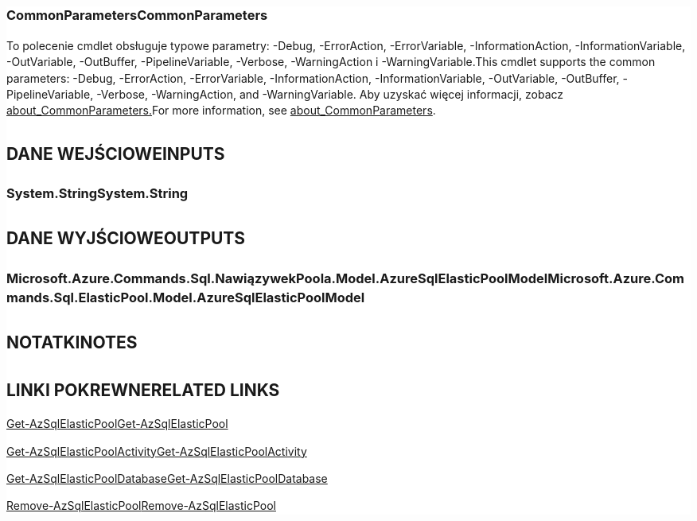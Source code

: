### <span data-ttu-id="93f34-195">CommonParameters</span><span class="sxs-lookup"><span data-stu-id="93f34-195">CommonParameters</span></span>
<span data-ttu-id="93f34-196">To polecenie cmdlet obsługuje typowe parametry: -Debug, -ErrorAction, -ErrorVariable, -InformationAction, -InformationVariable, -OutVariable, -OutBuffer, -PipelineVariable, -Verbose, -WarningAction i -WarningVariable.</span><span class="sxs-lookup"><span data-stu-id="93f34-196">This cmdlet supports the common parameters: -Debug, -ErrorAction, -ErrorVariable, -InformationAction, -InformationVariable, -OutVariable, -OutBuffer, -PipelineVariable, -Verbose, -WarningAction, and -WarningVariable.</span></span> <span data-ttu-id="93f34-197">Aby uzyskać więcej informacji, zobacz [about_CommonParameters.](http://go.microsoft.com/fwlink/?LinkID=113216)</span><span class="sxs-lookup"><span data-stu-id="93f34-197">For more information, see [about_CommonParameters](http://go.microsoft.com/fwlink/?LinkID=113216).</span></span>

## <span data-ttu-id="93f34-198">DANE WEJŚCIOWE</span><span class="sxs-lookup"><span data-stu-id="93f34-198">INPUTS</span></span>

### <span data-ttu-id="93f34-199">System.String</span><span class="sxs-lookup"><span data-stu-id="93f34-199">System.String</span></span>

## <span data-ttu-id="93f34-200">DANE WYJŚCIOWE</span><span class="sxs-lookup"><span data-stu-id="93f34-200">OUTPUTS</span></span>

### <span data-ttu-id="93f34-201">Microsoft.Azure.Commands.Sql.NawiązywekPoola.Model.AzureSqlElasticPoolModel</span><span class="sxs-lookup"><span data-stu-id="93f34-201">Microsoft.Azure.Commands.Sql.ElasticPool.Model.AzureSqlElasticPoolModel</span></span>

## <span data-ttu-id="93f34-202">NOTATKI</span><span class="sxs-lookup"><span data-stu-id="93f34-202">NOTES</span></span>

## <span data-ttu-id="93f34-203">LINKI POKREWNE</span><span class="sxs-lookup"><span data-stu-id="93f34-203">RELATED LINKS</span></span>

[<span data-ttu-id="93f34-204">Get-AzSqlElasticPool</span><span class="sxs-lookup"><span data-stu-id="93f34-204">Get-AzSqlElasticPool</span></span>](./Get-AzSqlElasticPool.md)

[<span data-ttu-id="93f34-205">Get-AzSqlElasticPoolActivity</span><span class="sxs-lookup"><span data-stu-id="93f34-205">Get-AzSqlElasticPoolActivity</span></span>](./Get-AzSqlElasticPoolActivity.md)

[<span data-ttu-id="93f34-206">Get-AzSqlElasticPoolDatabase</span><span class="sxs-lookup"><span data-stu-id="93f34-206">Get-AzSqlElasticPoolDatabase</span></span>](./Get-AzSqlElasticPoolDatabase.md)

[<span data-ttu-id="93f34-207">Remove-AzSqlElasticPool</span><span class="sxs-lookup"><span data-stu-id="93f34-207">Remove-AzSqlElasticPool</span></span>](./Remove-AzSqlElasticPool.md)
